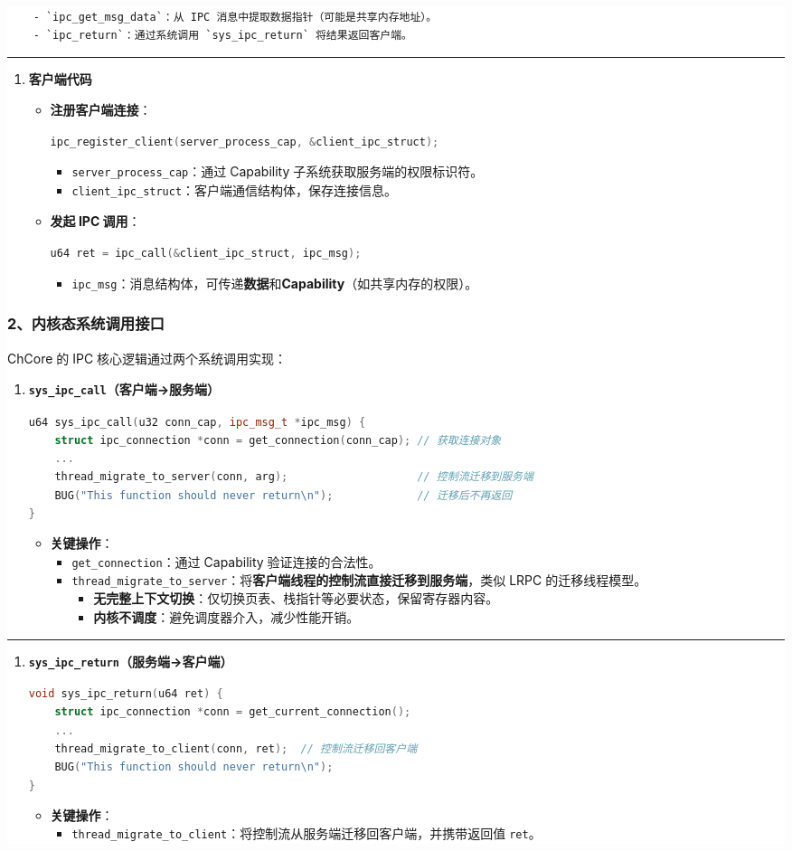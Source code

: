         - `ipc_get_msg_data`：从 IPC 消息中提取数据指针（可能是共享内存地址）。
        - `ipc_return`：通过系统调用 `sys_ipc_return` 将结果返回客户端。

---

1. **客户端代码**
    - **注册客户端连接**：
        
        ```cpp
        ipc_register_client(server_process_cap, &client_ipc_struct);
        ```
        
        - `server_process_cap`：通过 Capability 子系统获取服务端的权限标识符。
        - `client_ipc_struct`：客户端通信结构体，保存连接信息。
    - **发起 IPC 调用**：
        
        ```cpp
        u64 ret = ipc_call(&client_ipc_struct, ipc_msg);
        ```
        
        - `ipc_msg`：消息结构体，可传递**数据**和**Capability**（如共享内存的权限）。

### 2、内核态系统调用接口

ChCore 的 IPC 核心逻辑通过两个系统调用实现：

1. **`sys_ipc_call`（客户端→服务端）**
    
    ```cpp
    u64 sys_ipc_call(u32 conn_cap, ipc_msg_t *ipc_msg) {
        struct ipc_connection *conn = get_connection(conn_cap); // 获取连接对象
        ...
        thread_migrate_to_server(conn, arg);                    // 控制流迁移到服务端
        BUG("This function should never return\n");             // 迁移后不再返回
    }
    ```
    
    - **关键操作**：
        - `get_connection`：通过 Capability 验证连接的合法性。
        - `thread_migrate_to_server`：将**客户端线程的控制流直接迁移到服务端**，类似 LRPC 的迁移线程模型。
            - **无完整上下文切换**：仅切换页表、栈指针等必要状态，保留寄存器内容。
            - **内核不调度**：避免调度器介入，减少性能开销。

---

1. **`sys_ipc_return`（服务端→客户端）**
    
    ```cpp
    void sys_ipc_return(u64 ret) {
        struct ipc_connection *conn = get_current_connection();
        ...
        thread_migrate_to_client(conn, ret);  // 控制流迁移回客户端
        BUG("This function should never return\n");
    }
    ```
    
    - **关键操作**：
        - `thread_migrate_to_client`：将控制流从服务端迁移回客户端，并携带返回值 `ret`。
